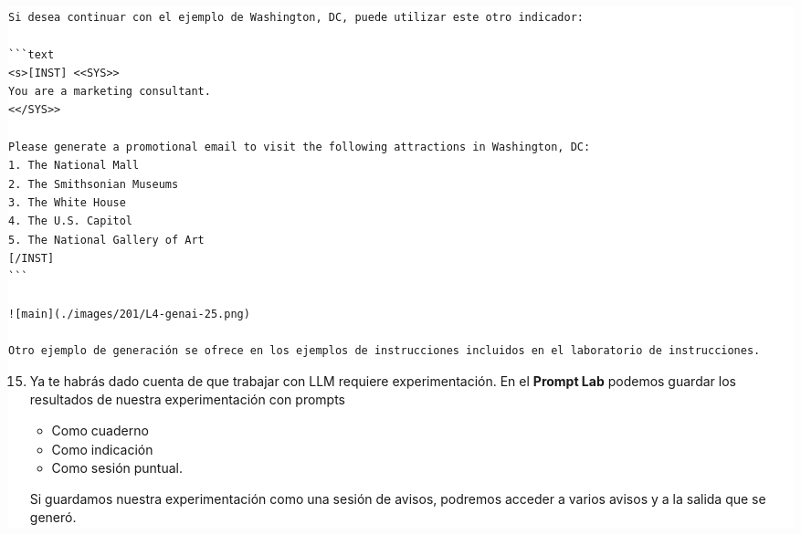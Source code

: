     Si desea continuar con el ejemplo de Washington, DC, puede utilizar este otro indicador:

    ```text
    <s>[INST] <<SYS>>
    You are a marketing consultant. 
    <</SYS>>

    Please generate a promotional email to visit the following attractions in Washington, DC:
    1. The National Mall
    2. The Smithsonian Museums
    3. The White House
    4. The U.S. Capitol 
    5. The National Gallery of Art
    [/INST]
    ```

    ![main](./images/201/L4-genai-25.png)

    Otro ejemplo de generación se ofrece en los ejemplos de instrucciones incluidos en el laboratorio de instrucciones.

15. Ya te habrás dado cuenta de que trabajar con LLM requiere experimentación. En el **Prompt Lab** podemos guardar los resultados de nuestra experimentación con prompts

    *   Como cuaderno
    *   Como indicación
    *   Como sesión puntual.

    Si guardamos nuestra experimentación como una sesión de avisos, podremos acceder a varios avisos y a la salida que se generó.
